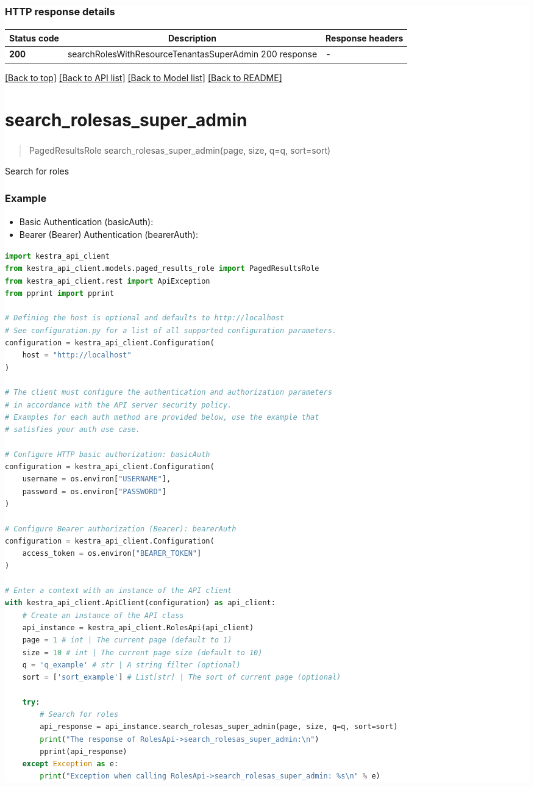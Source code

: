 ### HTTP response details

| Status code | Description | Response headers |
|-------------|-------------|------------------|
**200** | searchRolesWithResourceTenantasSuperAdmin 200 response |  -  |

[[Back to top]](#) [[Back to API list]](../README.md#documentation-for-api-endpoints) [[Back to Model list]](../README.md#documentation-for-models) [[Back to README]](../README.md)

# **search_rolesas_super_admin**
> PagedResultsRole search_rolesas_super_admin(page, size, q=q, sort=sort)

Search for roles

### Example

* Basic Authentication (basicAuth):
* Bearer (Bearer) Authentication (bearerAuth):

```python
import kestra_api_client
from kestra_api_client.models.paged_results_role import PagedResultsRole
from kestra_api_client.rest import ApiException
from pprint import pprint

# Defining the host is optional and defaults to http://localhost
# See configuration.py for a list of all supported configuration parameters.
configuration = kestra_api_client.Configuration(
    host = "http://localhost"
)

# The client must configure the authentication and authorization parameters
# in accordance with the API server security policy.
# Examples for each auth method are provided below, use the example that
# satisfies your auth use case.

# Configure HTTP basic authorization: basicAuth
configuration = kestra_api_client.Configuration(
    username = os.environ["USERNAME"],
    password = os.environ["PASSWORD"]
)

# Configure Bearer authorization (Bearer): bearerAuth
configuration = kestra_api_client.Configuration(
    access_token = os.environ["BEARER_TOKEN"]
)

# Enter a context with an instance of the API client
with kestra_api_client.ApiClient(configuration) as api_client:
    # Create an instance of the API class
    api_instance = kestra_api_client.RolesApi(api_client)
    page = 1 # int | The current page (default to 1)
    size = 10 # int | The current page size (default to 10)
    q = 'q_example' # str | A string filter (optional)
    sort = ['sort_example'] # List[str] | The sort of current page (optional)

    try:
        # Search for roles
        api_response = api_instance.search_rolesas_super_admin(page, size, q=q, sort=sort)
        print("The response of RolesApi->search_rolesas_super_admin:\n")
        pprint(api_response)
    except Exception as e:
        print("Exception when calling RolesApi->search_rolesas_super_admin: %s\n" % e)
```
